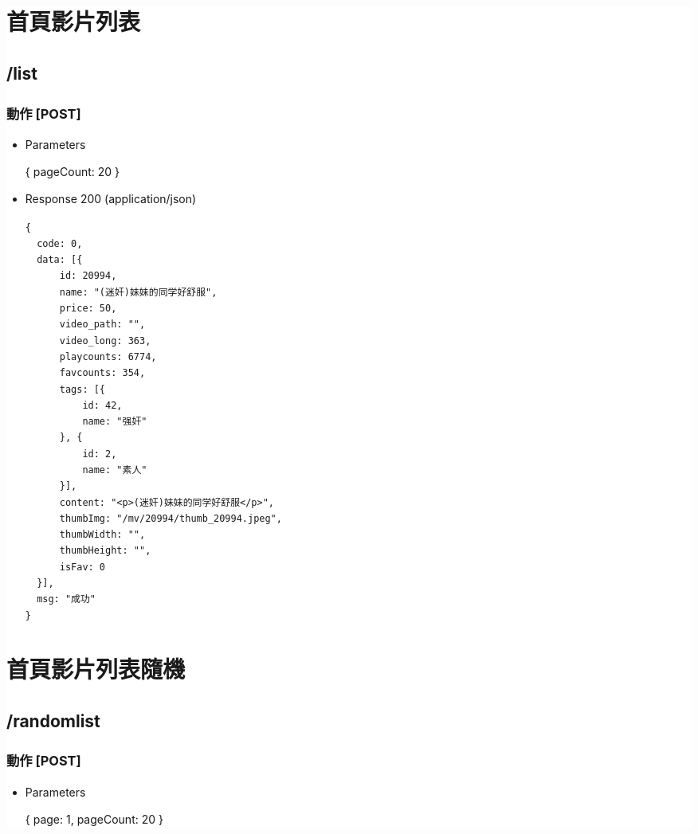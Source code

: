 # 首頁影片列表

## /list

### 動作 [POST]

- Parameters

	{
      	pageCount: 20
	}

- Response 200 (application/json)

      {
      	code: 0,
      	data: [{
      		id: 20994,
      		name: "(迷奸)妹妹的同学好舒服",
      		price: 50,
      		video_path: "",
      		video_long: 363,
      		playcounts: 6774,
      		favcounts: 354,
      		tags: [{
      			id: 42,
      			name: "强奸"
      		}, {
      			id: 2,
      			name: "素人"
      		}],
      		content: "<p>(迷奸)妹妹的同学好舒服</p>",
      		thumbImg: "/mv/20994/thumb_20994.jpeg",
      		thumbWidth: "",
      		thumbHeight: "",
      		isFav: 0
      	}],
      	msg: "成功"
      }

# 首頁影片列表隨機

## /randomlist

### 動作 [POST]

- Parameters

	{
		page: 1,
		pageCount: 20
	}
